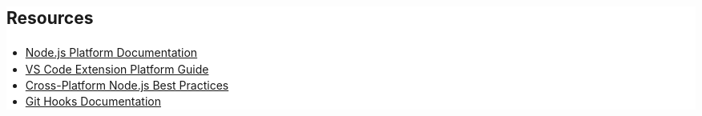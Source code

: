## Resources

- [Node.js Platform Documentation](https://nodejs.org/api/os.html)
- [VS Code Extension Platform Guide](https://code.visualstudio.com/api/advanced-topics/extension-host)
- [Cross-Platform Node.js Best Practices](https://nodejs.org/en/docs/guides/cross-platform/)
- [Git Hooks Documentation](https://git-scm.com/book/en/v2/Customizing-Git-Git-Hooks)
